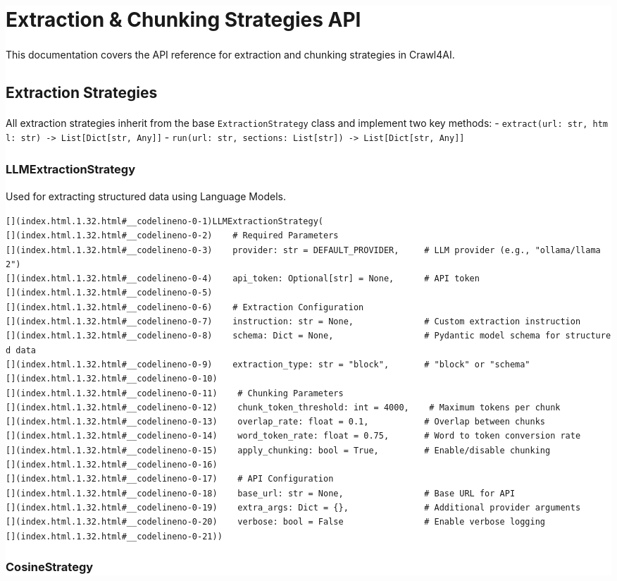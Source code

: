 

# Extraction & Chunking Strategies API

This documentation covers the API reference for extraction and chunking strategies in Crawl4AI.

## Extraction Strategies

All extraction strategies inherit from the base `ExtractionStrategy` class and implement two key methods: \- `extract(url: str, html: str) -> List[Dict[str, Any]]` \- `run(url: str, sections: List[str]) -> List[Dict[str, Any]]`

### LLMExtractionStrategy

Used for extracting structured data using Language Models.
    
    
    [](index.html.1.32.html#__codelineno-0-1)LLMExtractionStrategy(
    [](index.html.1.32.html#__codelineno-0-2)    # Required Parameters
    [](index.html.1.32.html#__codelineno-0-3)    provider: str = DEFAULT_PROVIDER,     # LLM provider (e.g., "ollama/llama2")
    [](index.html.1.32.html#__codelineno-0-4)    api_token: Optional[str] = None,      # API token
    [](index.html.1.32.html#__codelineno-0-5)
    [](index.html.1.32.html#__codelineno-0-6)    # Extraction Configuration
    [](index.html.1.32.html#__codelineno-0-7)    instruction: str = None,              # Custom extraction instruction
    [](index.html.1.32.html#__codelineno-0-8)    schema: Dict = None,                  # Pydantic model schema for structured data
    [](index.html.1.32.html#__codelineno-0-9)    extraction_type: str = "block",       # "block" or "schema"
    [](index.html.1.32.html#__codelineno-0-10)
    [](index.html.1.32.html#__codelineno-0-11)    # Chunking Parameters
    [](index.html.1.32.html#__codelineno-0-12)    chunk_token_threshold: int = 4000,    # Maximum tokens per chunk
    [](index.html.1.32.html#__codelineno-0-13)    overlap_rate: float = 0.1,           # Overlap between chunks
    [](index.html.1.32.html#__codelineno-0-14)    word_token_rate: float = 0.75,       # Word to token conversion rate
    [](index.html.1.32.html#__codelineno-0-15)    apply_chunking: bool = True,         # Enable/disable chunking
    [](index.html.1.32.html#__codelineno-0-16)
    [](index.html.1.32.html#__codelineno-0-17)    # API Configuration
    [](index.html.1.32.html#__codelineno-0-18)    base_url: str = None,                # Base URL for API
    [](index.html.1.32.html#__codelineno-0-19)    extra_args: Dict = {},               # Additional provider arguments
    [](index.html.1.32.html#__codelineno-0-20)    verbose: bool = False                # Enable verbose logging
    [](index.html.1.32.html#__codelineno-0-21))
    

### CosineStrategy
